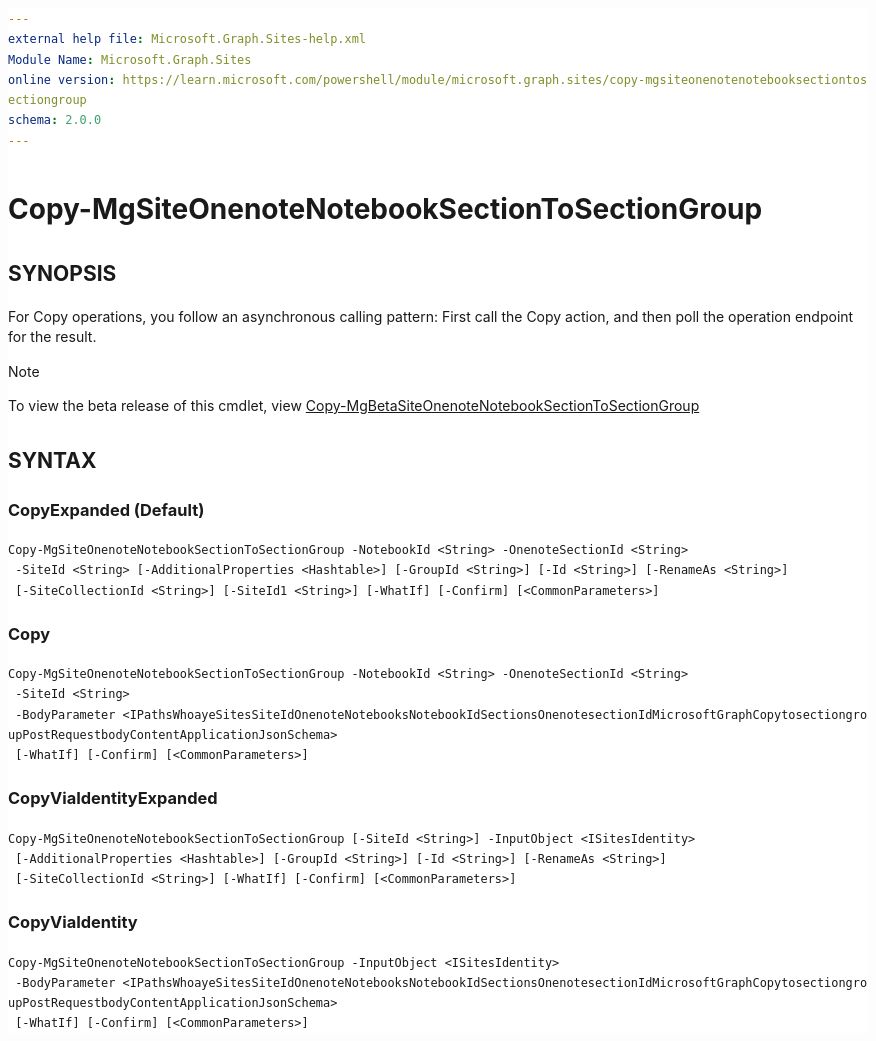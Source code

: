 ```yaml
---
external help file: Microsoft.Graph.Sites-help.xml
Module Name: Microsoft.Graph.Sites
online version: https://learn.microsoft.com/powershell/module/microsoft.graph.sites/copy-mgsiteonenotenotebooksectiontosectiongroup
schema: 2.0.0
---
```


# Copy-MgSiteOnenoteNotebookSectionToSectionGroup

## SYNOPSIS
For Copy operations, you follow an asynchronous calling pattern:  First call the Copy action, and then poll the operation endpoint for the result.

> [!NOTE]
> To view the beta release of this cmdlet, view [Copy-MgBetaSiteOnenoteNotebookSectionToSectionGroup](/powershell/module/Microsoft.Graph.Beta.Sites/Copy-MgBetaSiteOnenoteNotebookSectionToSectionGroup?view=graph-powershell-beta)

## SYNTAX

### CopyExpanded (Default)
```
Copy-MgSiteOnenoteNotebookSectionToSectionGroup -NotebookId <String> -OnenoteSectionId <String>
 -SiteId <String> [-AdditionalProperties <Hashtable>] [-GroupId <String>] [-Id <String>] [-RenameAs <String>]
 [-SiteCollectionId <String>] [-SiteId1 <String>] [-WhatIf] [-Confirm] [<CommonParameters>]
```

### Copy
```
Copy-MgSiteOnenoteNotebookSectionToSectionGroup -NotebookId <String> -OnenoteSectionId <String>
 -SiteId <String>
 -BodyParameter <IPathsWhoayeSitesSiteIdOnenoteNotebooksNotebookIdSectionsOnenotesectionIdMicrosoftGraphCopytosectiongroupPostRequestbodyContentApplicationJsonSchema>
 [-WhatIf] [-Confirm] [<CommonParameters>]
```

### CopyViaIdentityExpanded
```
Copy-MgSiteOnenoteNotebookSectionToSectionGroup [-SiteId <String>] -InputObject <ISitesIdentity>
 [-AdditionalProperties <Hashtable>] [-GroupId <String>] [-Id <String>] [-RenameAs <String>]
 [-SiteCollectionId <String>] [-WhatIf] [-Confirm] [<CommonParameters>]
```

### CopyViaIdentity
```
Copy-MgSiteOnenoteNotebookSectionToSectionGroup -InputObject <ISitesIdentity>
 -BodyParameter <IPathsWhoayeSitesSiteIdOnenoteNotebooksNotebookIdSectionsOnenotesectionIdMicrosoftGraphCopytosectiongroupPostRequestbodyContentApplicationJsonSchema>
 [-WhatIf] [-Confirm] [<CommonParameters>]
```
